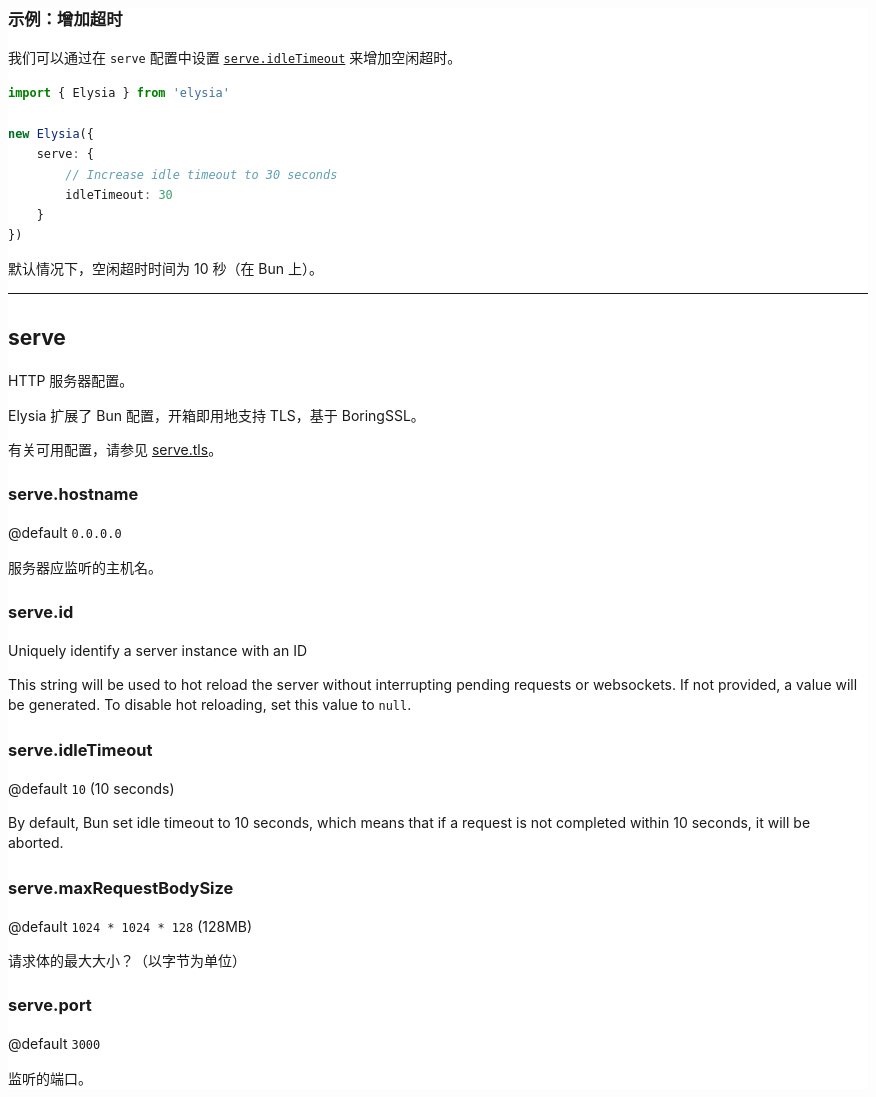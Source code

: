 ### 示例：增加超时

我们可以通过在 `serve` 配置中设置 [`serve.idleTimeout`](#serve-idletimeout) 来增加空闲超时。

```ts
import { Elysia } from 'elysia'

new Elysia({
	serve: {
		// Increase idle timeout to 30 seconds
		idleTimeout: 30
	}
})
```

默认情况下，空闲超时时间为 10 秒（在 Bun 上）。

---

## serve

HTTP 服务器配置。

Elysia 扩展了 Bun 配置，开箱即用地支持 TLS，基于 BoringSSL。

有关可用配置，请参见 [serve.tls](#serve-tls)。

### serve.hostname
@default `0.0.0.0`

服务器应监听的主机名。

### serve.id
Uniquely identify a server instance with an ID

This string will be used to hot reload the server without interrupting pending requests or websockets. If not provided, a value will be generated. To disable hot reloading, set this value to `null`.

### serve.idleTimeout
@default `10` (10 seconds)

By default, Bun set idle timeout to 10 seconds, which means that if a request is not completed within 10 seconds, it will be aborted.

### serve.maxRequestBodySize
@default `1024 * 1024 * 128` (128MB)

请求体的最大大小？（以字节为单位）

### serve.port
@default `3000`

监听的端口。
